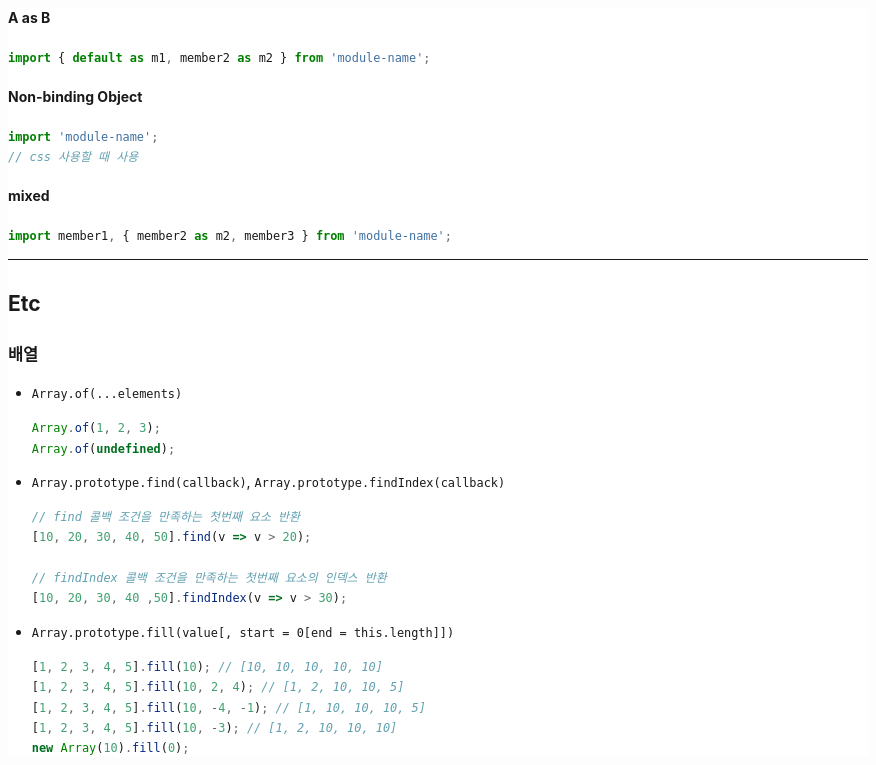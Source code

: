 #### <strong>A as B</strong>
```javascript
import { default as m1, member2 as m2 } from 'module-name';
```

#### <strong>Non-binding Object</strong>
```javascript
import 'module-name';
// css 사용할 때 사용
```

#### <strong>mixed</strong>
```javascript
import member1, { member2 as m2, member3 } from 'module-name';
```

---

## Etc

### 배열

- `Array.of(...elements)`

	```javascript
	Array.of(1, 2, 3);
	Array.of(undefined);
	```

- `Array.prototype.find(callback)`, `Array.prototype.findIndex(callback)`

	```javascript
	// find 콜백 조건을 만족하는 첫번째 요소 반환
	[10, 20, 30, 40, 50].find(v => v > 20);

	// findIndex 콜백 조건을 만족하는 첫번째 요소의 인덱스 반환
	[10, 20, 30, 40 ,50].findIndex(v => v > 30);
	```

- `Array.prototype.fill(value[, start = 0[end = this.length]])`

	```javascript
	[1, 2, 3, 4, 5].fill(10); // [10, 10, 10, 10, 10]
	[1, 2, 3, 4, 5].fill(10, 2, 4); // [1, 2, 10, 10, 5]
	[1, 2, 3, 4, 5].fill(10, -4, -1); // [1, 10, 10, 10, 5]
	[1, 2, 3, 4, 5].fill(10, -3); // [1, 2, 10, 10, 10]
	new Array(10).fill(0);
	```

